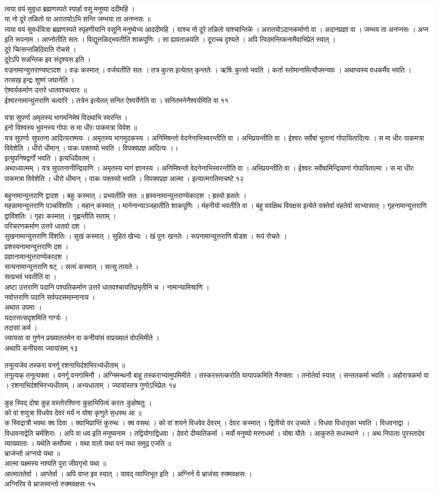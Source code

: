 त्वया वयं सुवृधा ब्रह्मणस्पते स्पार्हा वसु मनुष्या ददीमहि ।  
या नो दूरे तळितो या अरातयोऽभि सन्ति जम्भया ता अनप्नसः ॥  
त्वया वयं सुवर्धयित्रा ब्रह्मणस्पते स्पृहणीयानि वसूनि मनुष्येभ्य आददीमहि । याश्च नो दूरे तळितो याश्चान्तिके । अरातयोऽदानकर्माणो वा । अदानप्रज्ञा वा । जम्भय ता अनप्नसः । अप्न इति रूपनाम । आप्नोतीति सतः । विद्युत्तळिद्भवतीति शाकपूणिः । सा ह्यवताळयति । दूराच्च दृश्यते । अपि त्विदमन्तिकनामैवाभिप्रेतं स्यात् ।  
दूरे चित्सन्तळिदिवाति रोचसे ।  
दूरेऽपि सन्नन्तिक इव संदृश्यस इति ।  
वज्रनामान्युत्तराण्यष्टादश । वज्रः कस्मात् । वर्जयतीति सतः । तत्र कुत्स इत्येतत् कृन्ततेः । ऋषिः कुत्सो भवति । कर्ता स्तोमानामित्यौपमन्यवः । अथाप्यस्य वधकर्मैव भवति ।  
तत्सख इन्द्रः शुष्णं जघानेति ।  
ऐश्वर्यकर्माण उत्तरे धातवश्चत्वारः ॥  
ईश्वरनामान्युत्तराणि चत्वारि । तत्रेन इत्येतत् सनित ऐश्वर्येणेति वा । सनितमनेनैश्वर्यमिति वा ११  

यत्रा सुपर्णा अमृतस्य भागमनिमेषं विदथाभि स्वरन्ति ।  
इनो विश्वस्य भुवनस्य गोपाः स मा धीरः पाकमत्रा विवेश ॥  
यत्र सुपर्णाः सुपतना आदित्यरश्मयः । अमृतस्य भागमुदकस्य । अनिमिषन्तो वेदनेनाभिस्वरन्तीति वा । अभिप्रयन्तीति वा । ईश्वरः सर्वेषां भूतानां गोपायितादित्यः । स मा धीरः पाकमत्रा विवेशेति । धीरो धीमान् । पाकः पक्तव्यो भवति । विपक्वप्रज्ञ आदित्यः ।।  
इत्युपनिषद्वर्णो भवति । इत्यधिदैवतम् ।  
अथाध्यात्मम् । यत्र सुपतनानीन्द्रियाणि । अमृतस्य भागं ज्ञानस्य । अनिमिषन्तो वेदनेनाभिस्वरन्तीति वा । अभिप्रयन्तीति वा । ईश्वरः सर्वेषामिन्द्रियाणां गोपायितात्मा । स मा धीरः पाकमत्रा विवेशेति । धीरो धीमान् । पाकः पक्तव्यो भवति । विपक्वप्रज्ञ आत्मा । इत्यात्मगतिमाचष्टे १२  

बहुनामान्युत्तराणि द्वादश । बहुः कस्मात् । प्रभवतीति सतः ॥ ह्रस्वनामान्युत्तराण्येकादश । ह्रस्वो ह्रसतेः ।  
महन्नामान्युत्तराणि पञ्चविंशतिः । महान् कस्मात् । मानेनान्याञ्जहातीति शाकपूणिः । मंहनीयो भवतीति वा । बहु ववक्षिथ विवक्षस इत्येते वक्तेर्वा वहतेर्वा साभ्यासात् । गृहनामान्युत्तराणि द्वाविंशतिः । गृहाः कस्मात् । गृह्णन्तीति सताम् ।  
परिचरणकर्माण उत्तरे धातवो दश ।  
सुखनामान्युत्तराणि विंशतिः । सुखं कस्मात् । सुहितं खेभ्यः । खं पुनः खनतेः । रूपनामान्युत्तराणि षोडश । रूपं रोचतेः ।  
प्रशस्यनामान्युत्तराणि दश ।  
प्रज्ञानामान्युत्तराण्येकादश ।  
सत्यनामान्युत्तराणि षट् । सत्यं कस्मात् । सत्सु तायते ।  
सत्प्रभवं भवतीति वा ।  
अष्टा उत्तराणि पदानि पश्यतिकर्माण उत्तरे धातवश्चायतिप्रभृतीनि च । नामान्यामिश्राणि ।  
नवोत्तराणि पदानि सर्वपदसमाम्नानाय ।  
अथात उपमाः ।  
यदतत्तत्सदृशमिति गार्ग्यः ।  
तदासां कर्म ।  
ज्यायसा वा गुणेन प्रख्याततमेन वा कनीयांसं वाप्रख्यातं वोपमिमीते ।  
अथापि कनीयसा ज्यायांसम् १३  

तनूत्यजेव तस्करा वनर्गू रशनाभिर्दशभिरभ्य॑धीताम् ॥  
तनूत्यक् तनूत्यक्ता । वनर्गू वनगामिनौ । अग्निमन्थनौ बाहू तस्कराभ्यामुपमिमीते । तस्करस्तत्करोति यत्पापकमिति नैरुक्ताः । तनोतेर्वा स्यात् । सन्ततकर्मा भवति । अहोरात्रकर्मा वा । रशनाभिर्दशभिरभ्यधीताम् । अभ्यधाताम् । ज्यायांस्तत्र गुणोऽभिप्रेतः १४  

कुह स्विद् दोषा कुह वस्तोरश्विना कुहाभिपित्वं करतः कुहोषतुः ।  
को वां शयुत्रा विधवेव देवरं मर्यं न योषा कृणुते स॒धस्थ आ ॥  
क स्विद्रात्रौ भवथः क्व दिवा । क्वाभिप्राप्तिं कुरुथः । क्व वसथः । को वां शयने विधवेव देवरम् । देवरः कस्मात् । द्वितीयो वर उच्यते । विधवा विधातृका भवति । विधवनाद्वा । विधावनाद्वेति चर्मशिराः । अपि वा धव इति मनुष्यनाम । तद्वियोगाद्विधवा । देवरो दीव्यतिकर्मा । मर्यो मनुष्यो मरणधर्मा । योषा यौतेः । आकुरुते सधस्थाने ।। अथ निपाताः पुरस्तादेव व्याख्याताः । यथेति कर्मोपमा । यथा वातो यथा वनं यथा समुद्र एजति ॥  
भ्राज॑न्तो अग्नयो यथा ॥  
आत्मा यक्ष्मस्य नश्यति पुरा जीवगृभो यथा ॥  
आत्माततेर्वा । आप्तेर्वा । अपि वाप्त इव स्यात् । यावद् व्याप्तिभूत इति । अग्निर्न ये भ्राज॑सा रुक्मवक्षसः ।  
अग्निरिव ये भ्राजस्वन्तो रुक्मवक्षसः १५  
